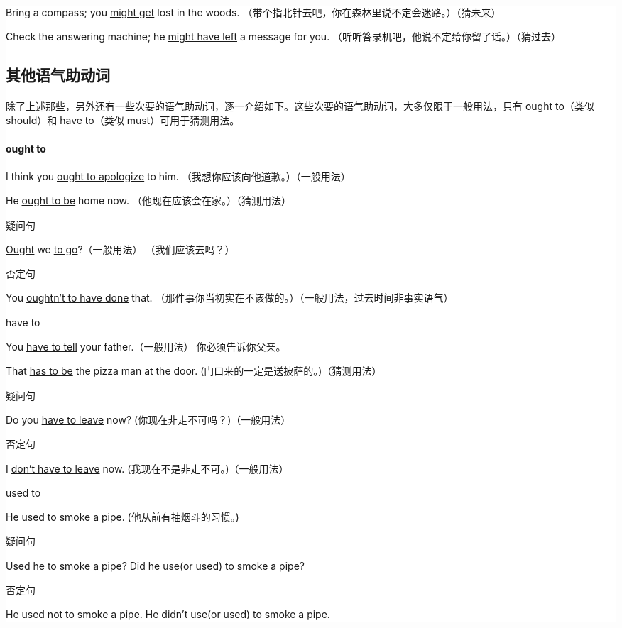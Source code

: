 Bring a compass; you <u>might get</u> lost in the woods.
（带个指北针去吧，你在森林里说不定会迷路。）（猜未来）

Check the answering machine; he <u>might have left</u> a message for you.
（听听答录机吧，他说不定给你留了话。）（猜过去）

## 其他语气助动词

除了上述那些，另外还有一些次要的语气助动词，逐一介绍如下。这些次要的语气助动词，大多仅限于一般用法，只有 ought to（类似should）和 have to（类似 must）可用于猜测用法。

#### ought to

I think you <u>ought to apologize</u> to him.
（我想你应该向他道歉。）（一般用法）

He <u>ought to be</u> home now.
（他现在应该会在家。）（猜测用法）

疑问句

<u>Ought</u> we <u>to go</u>?（一般用法）
（我们应该去吗？）

否定句

You <u>oughtn’t to have done</u> that.
（那件事你当初实在不该做的。）（一般用法，过去时间非事实语气）

have to

You <u>have to tell</u> your father.（一般用法）
你必须告诉你父亲。

That <u>has to be</u> the pizza man at the door.
(门口来的一定是送披萨的。)（猜测用法）

疑问句

Do you <u>have to leave</u> now?
(你现在非走不可吗？)（一般用法）

否定句

I <u>don’t have to leave</u> now.
(我现在不是非走不可。)（一般用法）

used to

He <u>used to smoke</u> a pipe.
(他从前有抽烟斗的习惯。)

疑问句

<u>Used</u> he <u>to smoke</u> a pipe?
<u>Did</u> he <u>use(or used) to smoke</u> a pipe?

否定句

He <u>used not to smoke</u> a pipe.
He <u>didn’t use(or used) to smoke</u> a pipe.
